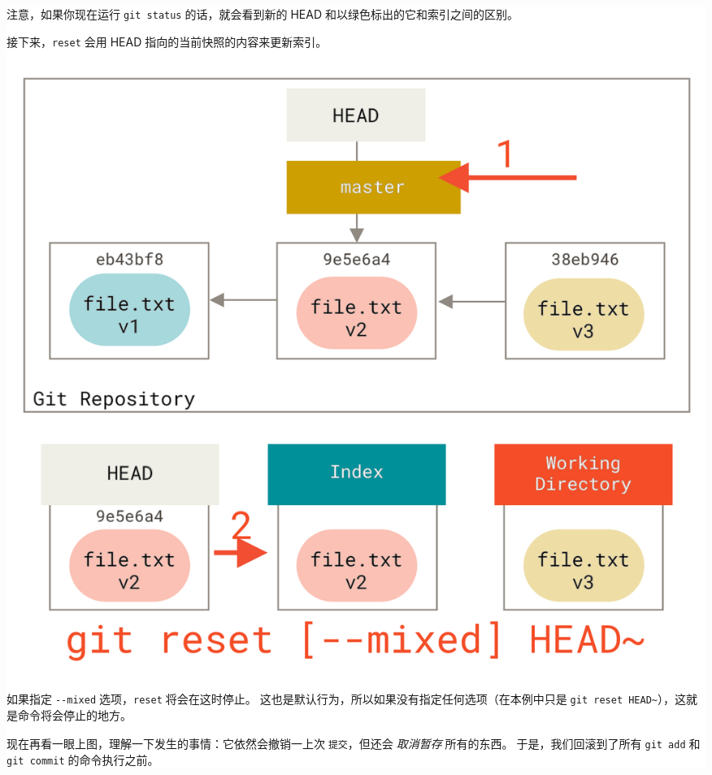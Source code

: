 注意，如果你现在运行 `git status` 的话，就会看到新的 HEAD
和以绿色标出的它和索引之间的区别。

接下来，`reset` 会用 HEAD 指向的当前快照的内容来更新索引。

![reset mixed](../../../../../images/progit/reset-mixed.png)

如果指定 `--mixed` 选项，`reset` 将会在这时停止。
这也是默认行为，所以如果没有指定任何选项（在本例中只是
`git reset HEAD~`），这就是命令将会停止的地方。

现在再看一眼上图，理解一下发生的事情：它依然会撤销一上次 `提交`，但还会
*取消暂存* 所有的东西。 于是，我们回滚到了所有 `git add` 和 `git commit`
的命令执行之前。
